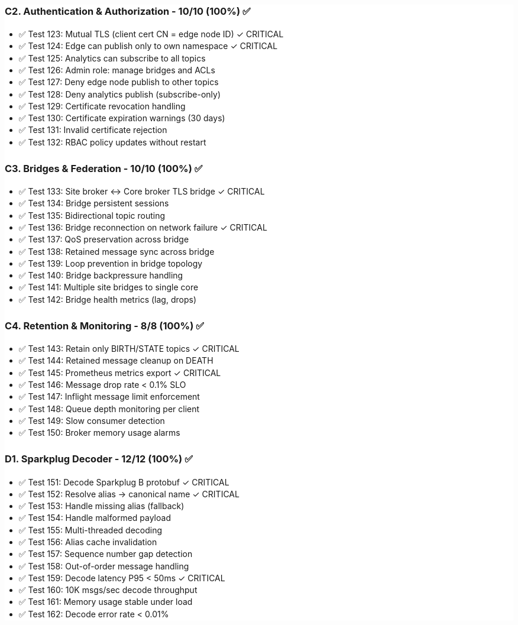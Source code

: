### **C2. Authentication & Authorization** - 10/10 (100%) ✅

- ✅ Test 123: Mutual TLS (client cert CN = edge node ID) ✓ CRITICAL
- ✅ Test 124: Edge can publish only to own namespace ✓ CRITICAL
- ✅ Test 125: Analytics can subscribe to all topics
- ✅ Test 126: Admin role: manage bridges and ACLs
- ✅ Test 127: Deny edge node publish to other topics
- ✅ Test 128: Deny analytics publish (subscribe-only)
- ✅ Test 129: Certificate revocation handling
- ✅ Test 130: Certificate expiration warnings (30 days)
- ✅ Test 131: Invalid certificate rejection
- ✅ Test 132: RBAC policy updates without restart

### **C3. Bridges & Federation** - 10/10 (100%) ✅

- ✅ Test 133: Site broker ↔ Core broker TLS bridge ✓ CRITICAL
- ✅ Test 134: Bridge persistent sessions
- ✅ Test 135: Bidirectional topic routing
- ✅ Test 136: Bridge reconnection on network failure ✓ CRITICAL
- ✅ Test 137: QoS preservation across bridge
- ✅ Test 138: Retained message sync across bridge
- ✅ Test 139: Loop prevention in bridge topology
- ✅ Test 140: Bridge backpressure handling
- ✅ Test 141: Multiple site bridges to single core
- ✅ Test 142: Bridge health metrics (lag, drops)

### **C4. Retention & Monitoring** - 8/8 (100%) ✅

- ✅ Test 143: Retain only BIRTH/STATE topics ✓ CRITICAL
- ✅ Test 144: Retained message cleanup on DEATH
- ✅ Test 145: Prometheus metrics export ✓ CRITICAL
- ✅ Test 146: Message drop rate < 0.1% SLO
- ✅ Test 147: Inflight message limit enforcement
- ✅ Test 148: Queue depth monitoring per client
- ✅ Test 149: Slow consumer detection
- ✅ Test 150: Broker memory usage alarms

### **D1. Sparkplug Decoder** - 12/12 (100%) ✅

- ✅ Test 151: Decode Sparkplug B protobuf ✓ CRITICAL
- ✅ Test 152: Resolve alias → canonical name ✓ CRITICAL
- ✅ Test 153: Handle missing alias (fallback)
- ✅ Test 154: Handle malformed payload
- ✅ Test 155: Multi-threaded decoding
- ✅ Test 156: Alias cache invalidation
- ✅ Test 157: Sequence number gap detection
- ✅ Test 158: Out-of-order message handling
- ✅ Test 159: Decode latency P95 < 50ms ✓ CRITICAL
- ✅ Test 160: 10K msgs/sec decode throughput
- ✅ Test 161: Memory usage stable under load
- ✅ Test 162: Decode error rate < 0.01%
